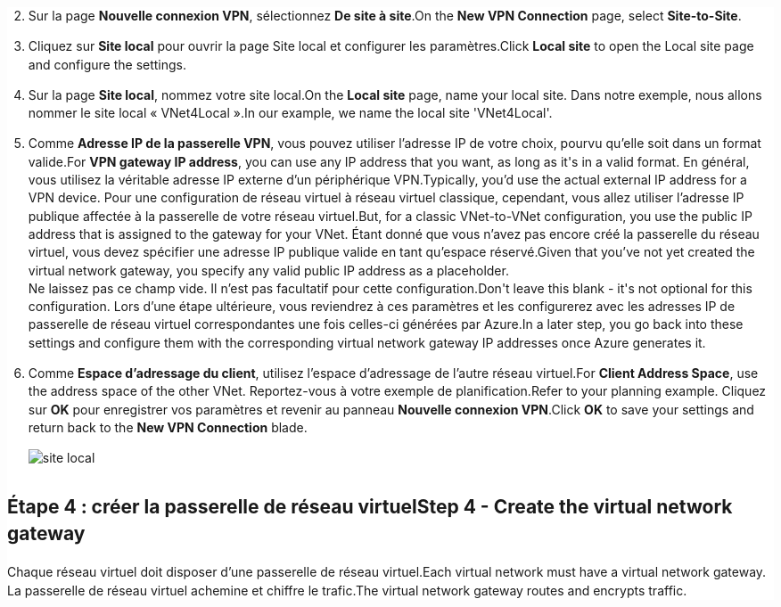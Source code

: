 2. <span data-ttu-id="5a8a7-239">Sur la page **Nouvelle connexion VPN**, sélectionnez **De site à site**.</span><span class="sxs-lookup"><span data-stu-id="5a8a7-239">On the **New VPN Connection** page, select **Site-to-Site**.</span></span>
3. <span data-ttu-id="5a8a7-240">Cliquez sur **Site local** pour ouvrir la page Site local et configurer les paramètres.</span><span class="sxs-lookup"><span data-stu-id="5a8a7-240">Click **Local site** to open the Local site page and configure the settings.</span></span>
4. <span data-ttu-id="5a8a7-241">Sur la page **Site local**, nommez votre site local.</span><span class="sxs-lookup"><span data-stu-id="5a8a7-241">On the **Local site** page, name your local site.</span></span> <span data-ttu-id="5a8a7-242">Dans notre exemple, nous allons nommer le site local « VNet4Local ».</span><span class="sxs-lookup"><span data-stu-id="5a8a7-242">In our example, we name the local site 'VNet4Local'.</span></span>
5. <span data-ttu-id="5a8a7-243">Comme **Adresse IP de la passerelle VPN**, vous pouvez utiliser l’adresse IP de votre choix, pourvu qu’elle soit dans un format valide.</span><span class="sxs-lookup"><span data-stu-id="5a8a7-243">For **VPN gateway IP address**, you can use any IP address that you want, as long as it's in a valid format.</span></span> <span data-ttu-id="5a8a7-244">En général, vous utilisez la véritable adresse IP externe d’un périphérique VPN.</span><span class="sxs-lookup"><span data-stu-id="5a8a7-244">Typically, you’d use the actual external IP address for a VPN device.</span></span> <span data-ttu-id="5a8a7-245">Pour une configuration de réseau virtuel à réseau virtuel classique, cependant, vous allez utiliser l’adresse IP publique affectée à la passerelle de votre réseau virtuel.</span><span class="sxs-lookup"><span data-stu-id="5a8a7-245">But, for a classic VNet-to-VNet configuration, you use the public IP address that is assigned to the gateway for your VNet.</span></span> <span data-ttu-id="5a8a7-246">Étant donné que vous n’avez pas encore créé la passerelle du réseau virtuel, vous devez spécifier une adresse IP publique valide en tant qu’espace réservé.</span><span class="sxs-lookup"><span data-stu-id="5a8a7-246">Given that you’ve not yet created the virtual network gateway, you specify any valid public IP address as a placeholder.</span></span><br><span data-ttu-id="5a8a7-247">Ne laissez pas ce champ vide. Il n’est pas facultatif pour cette configuration.</span><span class="sxs-lookup"><span data-stu-id="5a8a7-247">Don't leave this blank - it's not optional for this configuration.</span></span> <span data-ttu-id="5a8a7-248">Lors d’une étape ultérieure, vous reviendrez à ces paramètres et les configurerez avec les adresses IP de passerelle de réseau virtuel correspondantes une fois celles-ci générées par Azure.</span><span class="sxs-lookup"><span data-stu-id="5a8a7-248">In a later step, you go back into these settings and configure them with the corresponding virtual network gateway IP addresses once Azure generates it.</span></span>
6. <span data-ttu-id="5a8a7-249">Comme **Espace d’adressage du client**, utilisez l’espace d’adressage de l’autre réseau virtuel.</span><span class="sxs-lookup"><span data-stu-id="5a8a7-249">For **Client Address Space**, use the address space of the other VNet.</span></span> <span data-ttu-id="5a8a7-250">Reportez-vous à votre exemple de planification.</span><span class="sxs-lookup"><span data-stu-id="5a8a7-250">Refer to your planning example.</span></span> <span data-ttu-id="5a8a7-251">Cliquez sur **OK** pour enregistrer vos paramètres et revenir au panneau **Nouvelle connexion VPN**.</span><span class="sxs-lookup"><span data-stu-id="5a8a7-251">Click **OK** to save your settings and return back to the **New VPN Connection** blade.</span></span>

    ![site local](./media/vpn-gateway-howto-vnet-vnet-portal-classic/localsite.png)

## <span data-ttu-id="5a8a7-253"><a name="gw"></a>Étape 4 : créer la passerelle de réseau virtuel</span><span class="sxs-lookup"><span data-stu-id="5a8a7-253"><a name="gw"></a>Step 4 - Create the virtual network gateway</span></span>

<span data-ttu-id="5a8a7-254">Chaque réseau virtuel doit disposer d’une passerelle de réseau virtuel.</span><span class="sxs-lookup"><span data-stu-id="5a8a7-254">Each virtual network must have a virtual network gateway.</span></span> <span data-ttu-id="5a8a7-255">La passerelle de réseau virtuel achemine et chiffre le trafic.</span><span class="sxs-lookup"><span data-stu-id="5a8a7-255">The virtual network gateway routes and encrypts traffic.</span></span>
